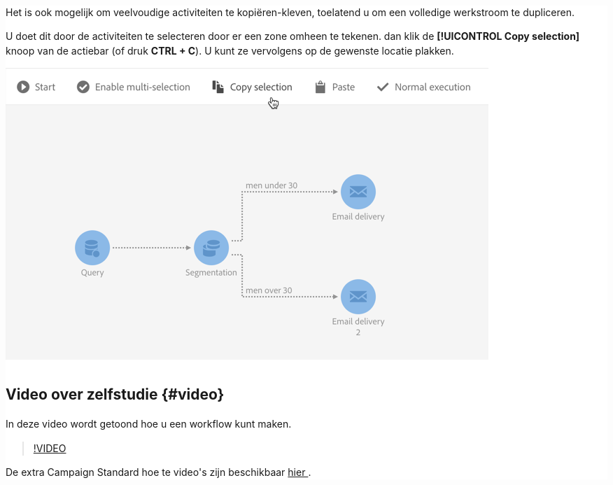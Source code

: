 Het is ook mogelijk om veelvoudige activiteiten te kopiëren-kleven, toelatend u om een volledige werkstroom te dupliceren.

U doet dit door de activiteiten te selecteren door er een zone omheen te tekenen. dan klik de **[!UICONTROL Copy selection]** knoop van de actiebar (of druk **CTRL + C**). U kunt ze vervolgens op de gewenste locatie plakken.

![](assets/wkf_copypaste3.png)

## Video over zelfstudie {#video}

In deze video wordt getoond hoe u een workflow kunt maken.

>[!VIDEO](https://video.tv.adobe.com/v/23937?quality=12)

De extra Campaign Standard hoe te video&#39;s zijn beschikbaar [&#x200B; hier &#x200B;](https://experienceleague.adobe.com/docs/campaign-standard-learn/tutorials/overview.html?lang=nl).
